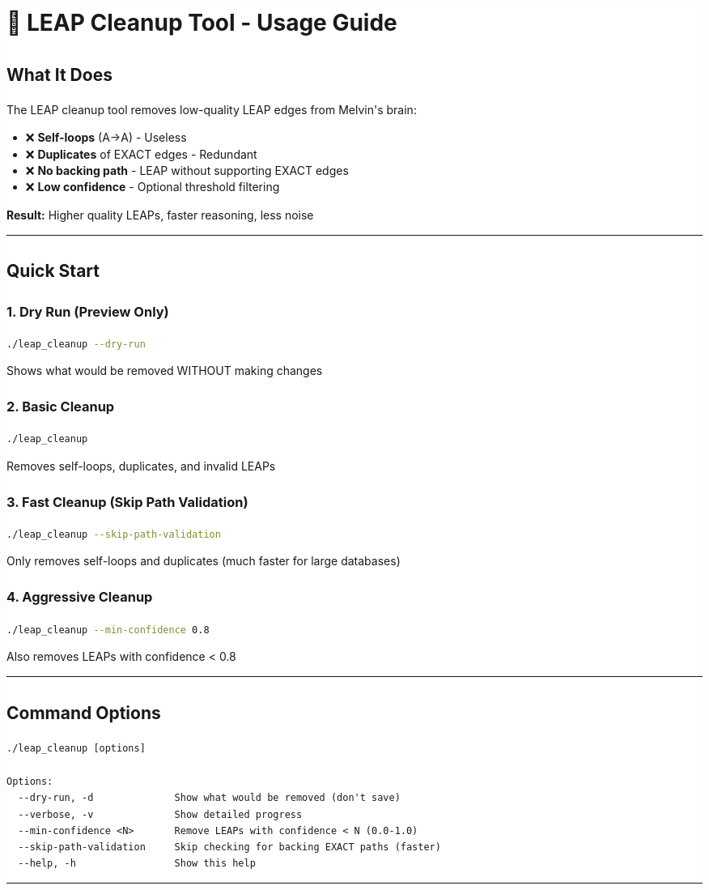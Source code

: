 # 🧹 LEAP Cleanup Tool - Usage Guide

## What It Does

The LEAP cleanup tool removes low-quality LEAP edges from Melvin's brain:

- ❌ **Self-loops** (A→A) - Useless
- ❌ **Duplicates** of EXACT edges - Redundant  
- ❌ **No backing path** - LEAP without supporting EXACT edges
- ❌ **Low confidence** - Optional threshold filtering

**Result:** Higher quality LEAPs, faster reasoning, less noise

---

## Quick Start

### 1. Dry Run (Preview Only)
```bash
./leap_cleanup --dry-run
```
Shows what would be removed WITHOUT making changes

### 2. Basic Cleanup
```bash
./leap_cleanup
```
Removes self-loops, duplicates, and invalid LEAPs

### 3. Fast Cleanup (Skip Path Validation)
```bash
./leap_cleanup --skip-path-validation
```
Only removes self-loops and duplicates (much faster for large databases)

### 4. Aggressive Cleanup
```bash
./leap_cleanup --min-confidence 0.8
```
Also removes LEAPs with confidence < 0.8

---

## Command Options

```
./leap_cleanup [options]

Options:
  --dry-run, -d              Show what would be removed (don't save)
  --verbose, -v              Show detailed progress
  --min-confidence <N>       Remove LEAPs with confidence < N (0.0-1.0)
  --skip-path-validation     Skip checking for backing EXACT paths (faster)
  --help, -h                 Show this help
```

---